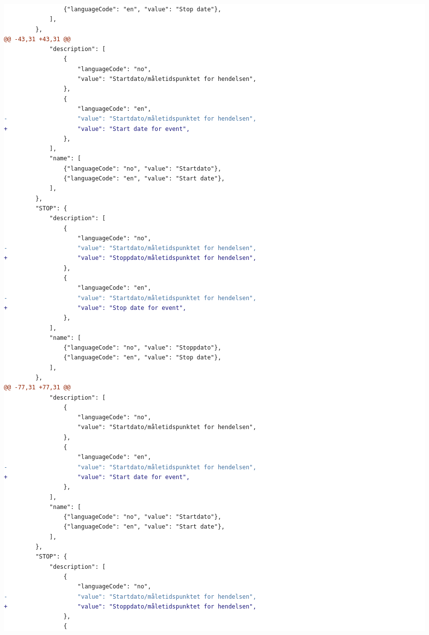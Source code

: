 ```diff
                 {"languageCode": "en", "value": "Stop date"},
             ],
         },
@@ -43,31 +43,31 @@
             "description": [
                 {
                     "languageCode": "no",
                     "value": "Startdato/måletidspunktet for hendelsen",
                 },
                 {
                     "languageCode": "en",
-                    "value": "Startdato/måletidspunktet for hendelsen",
+                    "value": "Start date for event",
                 },
             ],
             "name": [
                 {"languageCode": "no", "value": "Startdato"},
                 {"languageCode": "en", "value": "Start date"},
             ],
         },
         "STOP": {
             "description": [
                 {
                     "languageCode": "no",
-                    "value": "Startdato/måletidspunktet for hendelsen",
+                    "value": "Stoppdato/måletidspunktet for hendelsen",
                 },
                 {
                     "languageCode": "en",
-                    "value": "Startdato/måletidspunktet for hendelsen",
+                    "value": "Stop date for event",
                 },
             ],
             "name": [
                 {"languageCode": "no", "value": "Stoppdato"},
                 {"languageCode": "en", "value": "Stop date"},
             ],
         },
@@ -77,31 +77,31 @@
             "description": [
                 {
                     "languageCode": "no",
                     "value": "Startdato/måletidspunktet for hendelsen",
                 },
                 {
                     "languageCode": "en",
-                    "value": "Startdato/måletidspunktet for hendelsen",
+                    "value": "Start date for event",
                 },
             ],
             "name": [
                 {"languageCode": "no", "value": "Startdato"},
                 {"languageCode": "en", "value": "Start date"},
             ],
         },
         "STOP": {
             "description": [
                 {
                     "languageCode": "no",
-                    "value": "Startdato/måletidspunktet for hendelsen",
+                    "value": "Stoppdato/måletidspunktet for hendelsen",
                 },
                 {
```